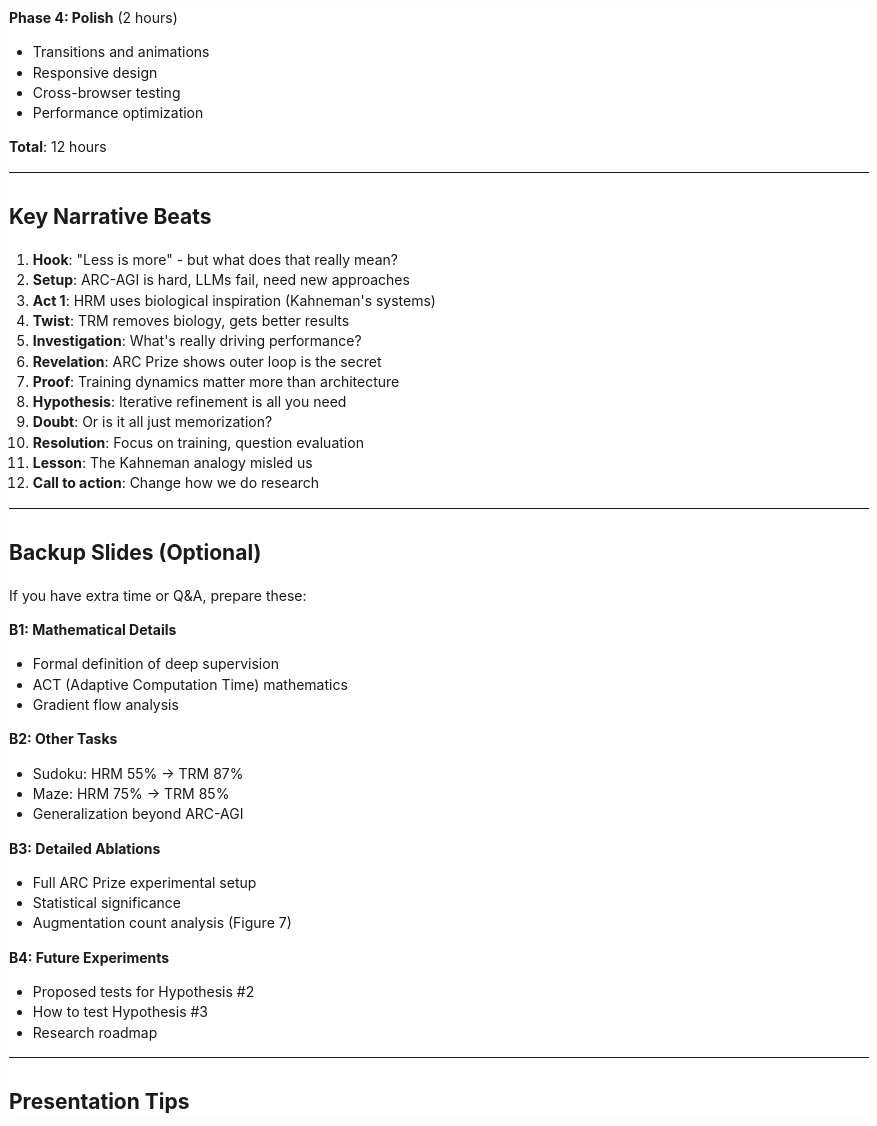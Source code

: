 **Phase 4: Polish** (2 hours)
- Transitions and animations
- Responsive design
- Cross-browser testing
- Performance optimization

**Total**: 12 hours

---

## Key Narrative Beats

1. **Hook**: "Less is more" - but what does that really mean?
2. **Setup**: ARC-AGI is hard, LLMs fail, need new approaches
3. **Act 1**: HRM uses biological inspiration (Kahneman's systems)
4. **Twist**: TRM removes biology, gets better results
5. **Investigation**: What's really driving performance?
6. **Revelation**: ARC Prize shows outer loop is the secret
7. **Proof**: Training dynamics matter more than architecture
8. **Hypothesis**: Iterative refinement is all you need
9. **Doubt**: Or is it all just memorization?
10. **Resolution**: Focus on training, question evaluation
11. **Lesson**: The Kahneman analogy misled us
12. **Call to action**: Change how we do research

---

## Backup Slides (Optional)

If you have extra time or Q&A, prepare these:

**B1: Mathematical Details**
- Formal definition of deep supervision
- ACT (Adaptive Computation Time) mathematics
- Gradient flow analysis

**B2: Other Tasks**
- Sudoku: HRM 55% → TRM 87%
- Maze: HRM 75% → TRM 85%
- Generalization beyond ARC-AGI

**B3: Detailed Ablations**
- Full ARC Prize experimental setup
- Statistical significance
- Augmentation count analysis (Figure 7)

**B4: Future Experiments**
- Proposed tests for Hypothesis #2
- How to test Hypothesis #3
- Research roadmap

---

## Presentation Tips
